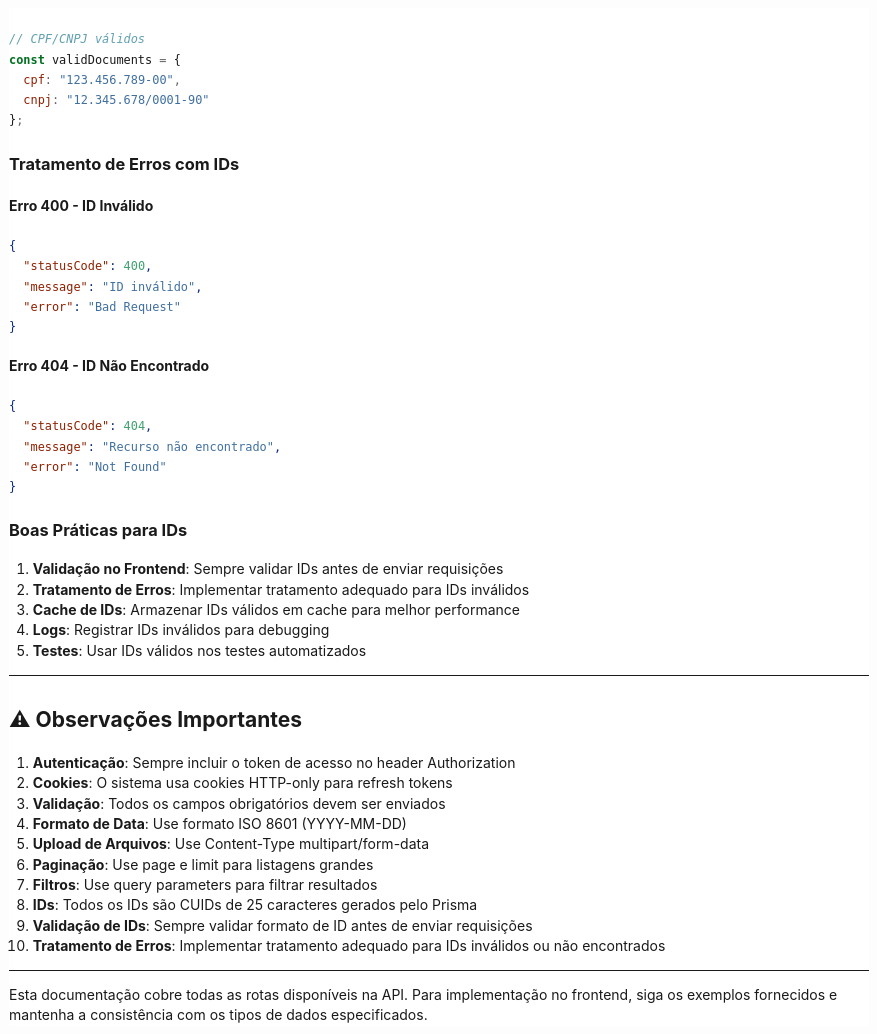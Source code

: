```javascript

// CPF/CNPJ válidos
const validDocuments = {
  cpf: "123.456.789-00",
  cnpj: "12.345.678/0001-90"
};
```

### Tratamento de Erros com IDs

#### Erro 400 - ID Inválido
```json
{
  "statusCode": 400,
  "message": "ID inválido",
  "error": "Bad Request"
}
```

#### Erro 404 - ID Não Encontrado
```json
{
  "statusCode": 404,
  "message": "Recurso não encontrado",
  "error": "Not Found"
}
```

### Boas Práticas para IDs

1. **Validação no Frontend**: Sempre validar IDs antes de enviar requisições
2. **Tratamento de Erros**: Implementar tratamento adequado para IDs inválidos
3. **Cache de IDs**: Armazenar IDs válidos em cache para melhor performance
4. **Logs**: Registrar IDs inválidos para debugging
5. **Testes**: Usar IDs válidos nos testes automatizados

---

## ⚠️ Observações Importantes

1. **Autenticação**: Sempre incluir o token de acesso no header Authorization
2. **Cookies**: O sistema usa cookies HTTP-only para refresh tokens
3. **Validação**: Todos os campos obrigatórios devem ser enviados
4. **Formato de Data**: Use formato ISO 8601 (YYYY-MM-DD)
5. **Upload de Arquivos**: Use Content-Type multipart/form-data
6. **Paginação**: Use page e limit para listagens grandes
7. **Filtros**: Use query parameters para filtrar resultados
8. **IDs**: Todos os IDs são CUIDs de 25 caracteres gerados pelo Prisma
9. **Validação de IDs**: Sempre validar formato de ID antes de enviar requisições
10. **Tratamento de Erros**: Implementar tratamento adequado para IDs inválidos ou não encontrados

---

Esta documentação cobre todas as rotas disponíveis na API. Para implementação no frontend, siga os exemplos fornecidos e mantenha a consistência com os tipos de dados especificados.
